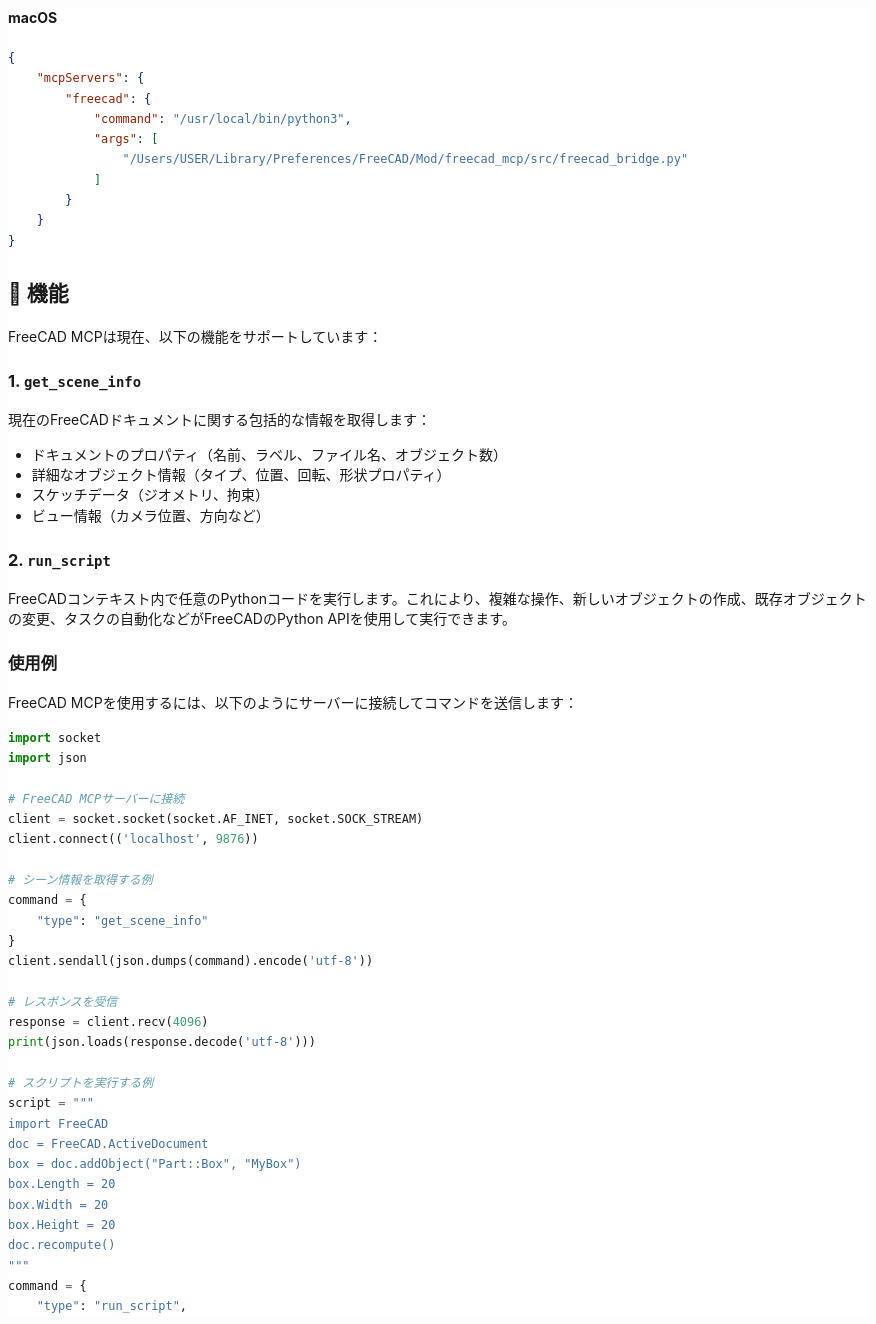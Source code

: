 #### macOS
```json
{
    "mcpServers": {
        "freecad": {
            "command": "/usr/local/bin/python3",
            "args": [
                "/Users/USER/Library/Preferences/FreeCAD/Mod/freecad_mcp/src/freecad_bridge.py"
            ]
        }
    }
}
```

## 🚀 機能

FreeCAD MCPは現在、以下の機能をサポートしています：

### 1. `get_scene_info`

現在のFreeCADドキュメントに関する包括的な情報を取得します：
- ドキュメントのプロパティ（名前、ラベル、ファイル名、オブジェクト数）
- 詳細なオブジェクト情報（タイプ、位置、回転、形状プロパティ）
- スケッチデータ（ジオメトリ、拘束）
- ビュー情報（カメラ位置、方向など）

### 2. `run_script`

FreeCADコンテキスト内で任意のPythonコードを実行します。これにより、複雑な操作、新しいオブジェクトの作成、既存オブジェクトの変更、タスクの自動化などがFreeCADのPython APIを使用して実行できます。

### 使用例

FreeCAD MCPを使用するには、以下のようにサーバーに接続してコマンドを送信します：

```python
import socket
import json

# FreeCAD MCPサーバーに接続
client = socket.socket(socket.AF_INET, socket.SOCK_STREAM)
client.connect(('localhost', 9876))

# シーン情報を取得する例
command = {
    "type": "get_scene_info"
}
client.sendall(json.dumps(command).encode('utf-8'))

# レスポンスを受信
response = client.recv(4096)
print(json.loads(response.decode('utf-8')))

# スクリプトを実行する例
script = """
import FreeCAD
doc = FreeCAD.ActiveDocument
box = doc.addObject("Part::Box", "MyBox")
box.Length = 20
box.Width = 20
box.Height = 20
doc.recompute()
"""
command = {
    "type": "run_script",
```